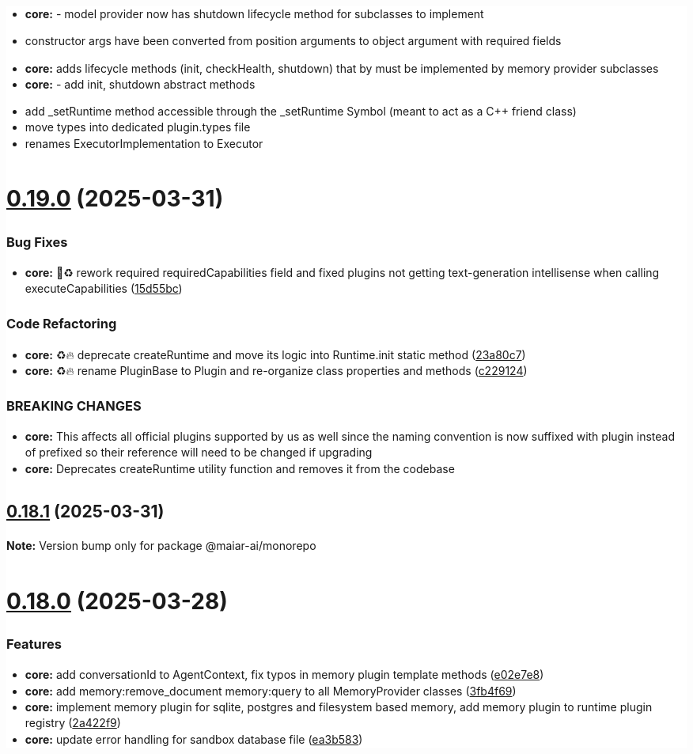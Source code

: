 - **core:** - model provider now has shutdown lifecycle method for subclasses to implement

* constructor args have been converted from position arguments to object argument with required fields

- **core:** adds lifecycle methods (init, checkHealth, shutdown) that by must be implemented by memory provider subclasses
- **core:** - add init, shutdown abstract methods

* add \_setRuntime method accessible through the \_setRuntime Symbol (meant to act as a C++ friend class)
* move types into dedicated plugin.types file
* renames ExecutorImplementation to Executor

# [0.19.0](https://github.com/UraniumCorporation/maiar-ai/compare/v0.18.1...v0.19.0) (2025-03-31)

### Bug Fixes

- **core:** 🐛♻️ rework required requiredCapabilities field and fixed plugins not getting text-generation intellisense when calling executeCapabilities ([15d55bc](https://github.com/UraniumCorporation/maiar-ai/commit/15d55bcb698f111bf504c75269f5475888f2db20))

### Code Refactoring

- **core:** ♻️🔥 deprecate createRuntime and move its logic into Runtime.init static method ([23a80c7](https://github.com/UraniumCorporation/maiar-ai/commit/23a80c7856956ee8a35edee745b158eab0f86661))
- **core:** ♻️🔥 rename PluginBase to Plugin and re-organize class properties and methods ([c229124](https://github.com/UraniumCorporation/maiar-ai/commit/c2291242ec683263f89bbcf56822d7bdad256038))

### BREAKING CHANGES

- **core:** This affects all official plugins supported by us as well since the naming convention is now suffixed with plugin instead of prefixed so their reference will need to be changed if upgrading
- **core:** Deprecates createRuntime utility function and removes it from the codebase

## [0.18.1](https://github.com/UraniumCorporation/maiar-ai/compare/v0.18.0...v0.18.1) (2025-03-31)

**Note:** Version bump only for package @maiar-ai/monorepo

# [0.18.0](https://github.com/UraniumCorporation/maiar-ai/compare/v0.17.0...v0.18.0) (2025-03-28)

### Features

- **core:** add conversationId to AgentContext, fix typos in memory plugin template methods ([e02e7e8](https://github.com/UraniumCorporation/maiar-ai/commit/e02e7e8397d4de6ee79b8c9d6d83910e817e2117))
- **core:** add memory:remove_document memory:query to all MemoryProvider classes ([3fb4f69](https://github.com/UraniumCorporation/maiar-ai/commit/3fb4f69f90b00eb938fe3dbd96072e5da6e24edd))
- **core:** implement memory plugin for sqlite, postgres and filesystem based memory, add memory plugin to runtime plugin registry ([2a422f9](https://github.com/UraniumCorporation/maiar-ai/commit/2a422f95b56c344cf37b0d148979c0d9c0410321))
- **core:** update error handling for sandbox database file ([ea3b583](https://github.com/UraniumCorporation/maiar-ai/commit/ea3b5834656163920b83da13bc2e70bbeb051c2b))
